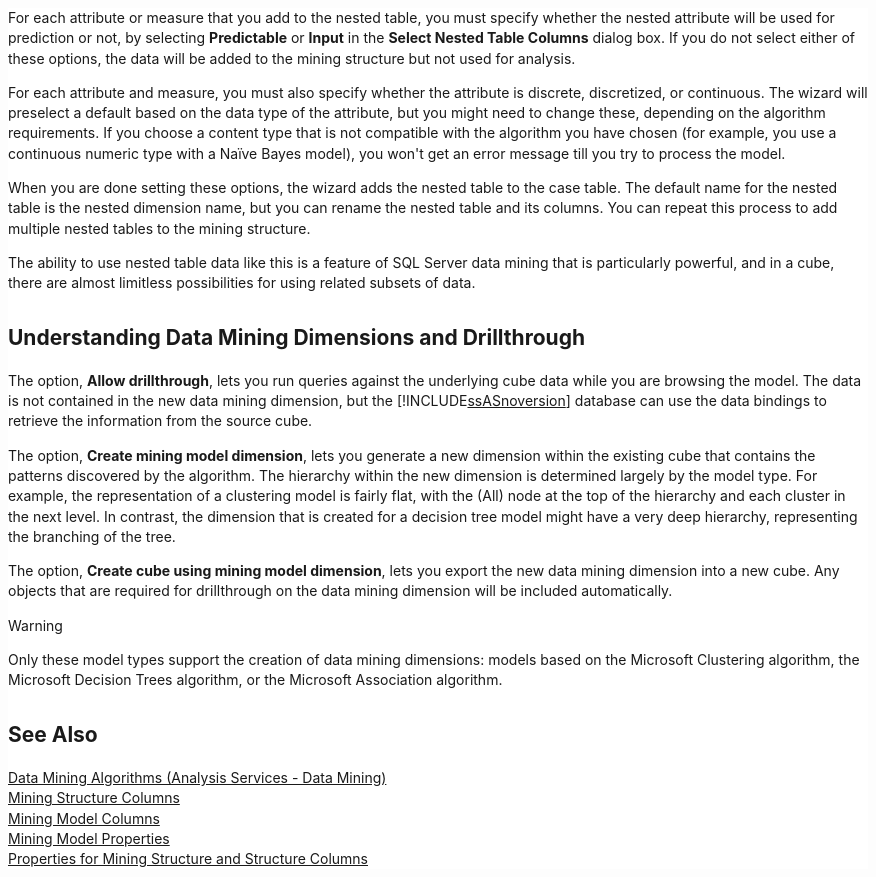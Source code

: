  For each attribute or measure that you add to the nested table, you must specify whether the nested attribute will be used for prediction or not, by selecting **Predictable** or **Input** in the **Select Nested Table Columns** dialog box. If you do not select either of these options, the data will be added to the mining structure but not used for analysis.  
  
 For each attribute and measure, you must also specify whether the attribute is discrete, discretized, or continuous. The wizard will preselect a default based on the data type of the attribute, but you might need to change these, depending on the algorithm requirements. If you choose a content type that is not compatible with the algorithm you have chosen (for example, you use a continuous numeric type with a Naïve Bayes model), you won't get an error message till you try to process the model.  
  
 When you are done setting these options, the wizard adds the nested table to the case table. The default name for the nested table is the nested dimension name, but you can rename the nested table and its columns. You can repeat this process to add multiple nested tables to the mining structure.  
  
 The ability to use nested table data like this is a feature of SQL Server data mining that is particularly powerful, and in a cube, there are almost limitless possibilities for using related subsets of data.  
  
##  <a name="bkmk_DMDimension"></a> Understanding Data Mining Dimensions and Drillthrough  
 The option, **Allow drillthrough**, lets you run queries against the underlying cube data while you are browsing the model. The data is not contained in the new data mining dimension, but the [!INCLUDE[ssASnoversion](../../includes/ssasnoversion-md.md)] database can use the data bindings to retrieve the information from the source cube.  
  
 The option, **Create mining model dimension**, lets you generate a new dimension within the existing cube that contains the patterns discovered by the algorithm. The hierarchy within the new dimension is determined largely by the model type. For example, the representation of a clustering model is fairly flat, with the (All) node at the top of the hierarchy and each cluster in the next level. In contrast, the dimension that is created for a decision tree model might have a very deep hierarchy, representing the branching of the tree.  
  
 The option, **Create cube using mining model dimension**, lets you export the new data mining dimension into a new cube. Any objects that are required for drillthrough on the data mining dimension will be included automatically.  
  
> [!WARNING]  
>  Only these model types support the creation of data mining dimensions: models based on the Microsoft Clustering algorithm, the Microsoft Decision Trees algorithm, or the Microsoft Association algorithm.  
  
## See Also  
 [Data Mining Algorithms &#40;Analysis Services - Data Mining&#41;](data-mining-algorithms-analysis-services-data-mining.md)   
 [Mining Structure Columns](mining-structure-columns.md)   
 [Mining Model Columns](mining-model-columns.md)   
 [Mining Model Properties](mining-model-properties.md)   
 [Properties for Mining Structure and Structure Columns](properties-for-mining-structure-and-structure-columns.md)  
  
  
